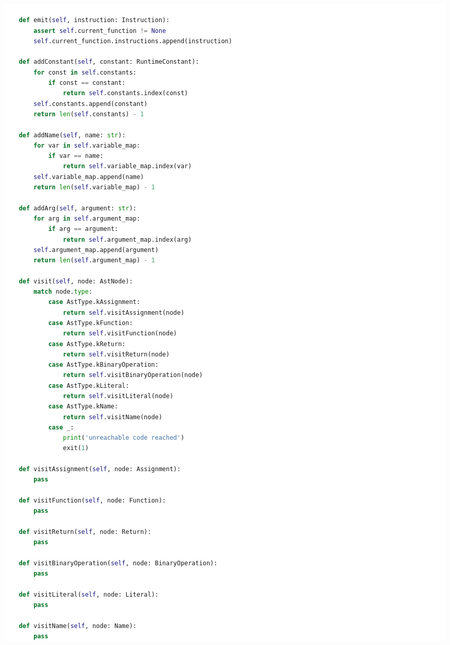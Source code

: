 ```python
    
    def emit(self, instruction: Instruction):
        assert self.current_function != None
        self.current_function.instructions.append(instruction)
    
    def addConstant(self, constant: RuntimeConstant):
        for const in self.constants:
            if const == constant:
                return self.constants.index(const)
        self.constants.append(constant)
        return len(self.constants) - 1
    
    def addName(self, name: str):
        for var in self.variable_map:
            if var == name:
                return self.variable_map.index(var)
        self.variable_map.append(name)
        return len(self.variable_map) - 1
    
    def addArg(self, argument: str):
        for arg in self.argument_map:
            if arg == argument:
                return self.argument_map.index(arg)
        self.argument_map.append(argument)
        return len(self.argument_map) - 1

    def visit(self, node: AstNode):
        match node.type:
            case AstType.kAssignment:
                return self.visitAssignment(node)
            case AstType.kFunction:
                return self.visitFunction(node)
            case AstType.kReturn:
                return self.visitReturn(node)
            case AstType.kBinaryOperation:
                return self.visitBinaryOperation(node)
            case AstType.kLiteral:
                return self.visitLiteral(node)
            case AstType.kName:
                return self.visitName(node)
            case _:
                print('unreachable code reached')
                exit(1)

    def visitAssignment(self, node: Assignment):
        pass

    def visitFunction(self, node: Function):
        pass

    def visitReturn(self, node: Return):
        pass

    def visitBinaryOperation(self, node: BinaryOperation):
        pass

    def visitLiteral(self, node: Literal):
        pass

    def visitName(self, node: Name):
        pass
```